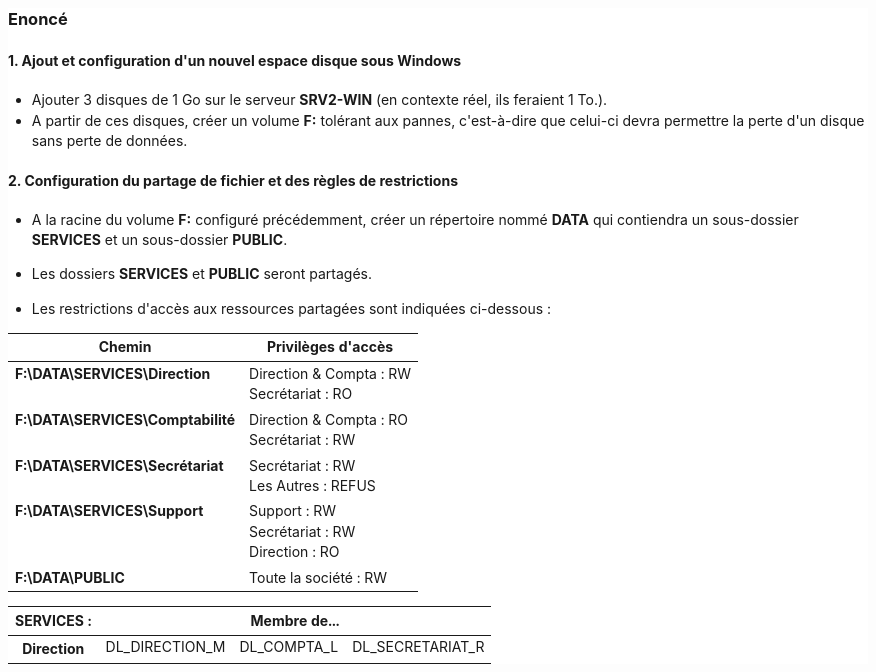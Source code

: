 ### Enoncé
#### 1. Ajout et configuration d'un nouvel espace disque sous Windows
- Ajouter 3 disques de 1 Go sur le serveur **SRV2-WIN** (en contexte réel, ils feraient 1 To.).
- A partir de ces disques, créer un volume **F:** tolérant aux pannes, c'est-à-dire que celui-ci devra permettre la perte d'un disque sans perte de données.

#### 2. Configuration du partage de fichier et des règles de restrictions
- A la racine du volume **F:** configuré précédemment, créer un répertoire nommé **DATA** qui contiendra un sous-dossier **SERVICES** et un sous-dossier **PUBLIC**.

- Les dossiers **SERVICES** et **PUBLIC** seront partagés.

- Les restrictions d'accès aux ressources partagées sont indiquées ci-dessous :

<table>
	<thead>
		<tr>
			<th>Chemin</th>
			<th>Privilèges d'accès</th>
		</tr>
	</thead>
	<tbody>
		<tr>
			<td><b>F:\DATA\SERVICES\Direction</b></td>
			<td>Direction & Compta : <span class="green bold">RW</span><br>Secrétariat : <span class="orange bold">RO</span></td>
		</tr>
		<tr>
			<td><b>F:\DATA\SERVICES\Comptabilité</b></td>
			<td>Direction & Compta : <span class="orange bold">RO</span><br>Secrétariat : <span class="green bold">RW</span></td>
		</tr>
		<tr>
			<td><b>F:\DATA\SERVICES\Secrétariat</b></td>
			<td>Secrétariat : <span class="green bold">RW</span><br>Les Autres : <span class="red bold">REFUS</span> </td>
		</tr>
		<tr>
			<td><b>F:\DATA\SERVICES\Support</b></td>
			<td>Support : <span class="green bold">RW</span><br>Secrétariat : <span class="green bold">RW</span><br>Direction : <span class="orange bold">RO</span></td>
		</tr>
		<tr>
			<td><b>F:\DATA\PUBLIC</b></td>
			<td>Toute la société : <span class="green bold">RW</span></td>
		</tr>
</tbody>
</table>

<table>
	<thead>
		<tr>
			<th>SERVICES :</th>
			<th colspan="5">Membre de...</th>
		</tr>
	</thead>
	<tbody>
		<tr>
			<th>Direction</th>
			<td class="text-center green bold">DL_DIRECTION_M</td>
			<td class="text-center darkorange bold">DL_COMPTA_L</td>
			<td class="text-center red bold">DL_SECRETARIAT_R</td>